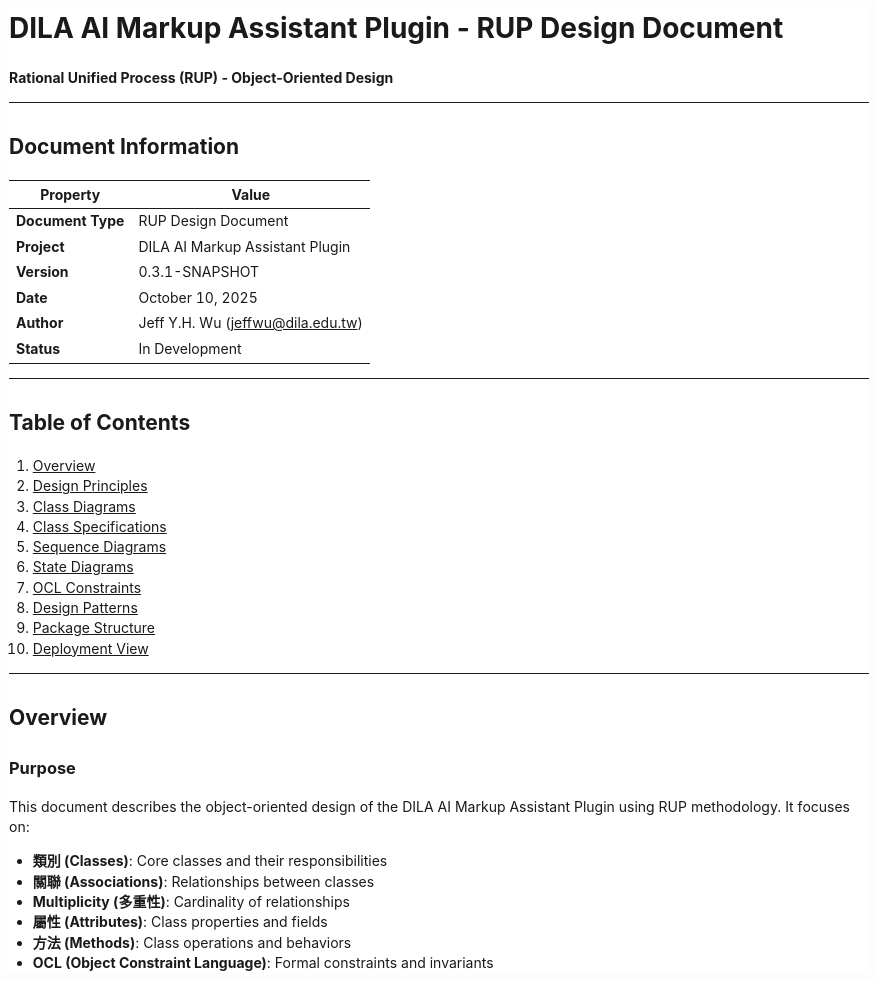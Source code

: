 # DILA AI Markup Assistant Plugin - RUP Design Document

**Rational Unified Process (RUP) - Object-Oriented Design**

---

## Document Information

| Property | Value |
|----------|-------|
| **Document Type** | RUP Design Document |
| **Project** | DILA AI Markup Assistant Plugin |
| **Version** | 0.3.1-SNAPSHOT |
| **Date** | October 10, 2025 |
| **Author** | Jeff Y.H. Wu (jeffwu@dila.edu.tw) |
| **Status** | In Development |

---

## Table of Contents

1. [Overview](#overview)
2. [Design Principles](#design-principles)
3. [Class Diagrams](#class-diagrams)
4. [Class Specifications](#class-specifications)
5. [Sequence Diagrams](#sequence-diagrams)
6. [State Diagrams](#state-diagrams)
7. [OCL Constraints](#ocl-constraints)
8. [Design Patterns](#design-patterns)
9. [Package Structure](#package-structure)
10. [Deployment View](#deployment-view)

---

## Overview

### Purpose

This document describes the object-oriented design of the DILA AI Markup Assistant Plugin using RUP methodology. It focuses on:

- **類別 (Classes)**: Core classes and their responsibilities
- **關聯 (Associations)**: Relationships between classes
- **Multiplicity (多重性)**: Cardinality of relationships
- **屬性 (Attributes)**: Class properties and fields
- **方法 (Methods)**: Class operations and behaviors
- **OCL (Object Constraint Language)**: Formal constraints and invariants

